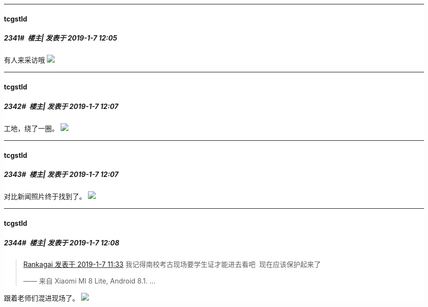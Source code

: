 

*****

####  tcgstld  
##### 2341#         楼主| 发表于 2019-1-7 12:05




有人来采访哦
<img src="https://i.loli.net/2019/01/07/5c32d012c5923.jpg" referrerpolicy="no-referrer">







*****

####  tcgstld  
##### 2342#         楼主| 发表于 2019-1-7 12:07




工地，绕了一圈。
<img src="https://i.loli.net/2019/01/07/5c32d0537c05e.jpg" referrerpolicy="no-referrer">







*****

####  tcgstld  
##### 2343#         楼主| 发表于 2019-1-7 12:07




对比新闻照片终于找到了。
<img src="https://i.loli.net/2019/01/07/5c32d07f74a5e.jpg" referrerpolicy="no-referrer">







*****

####  tcgstld  
##### 2344#         楼主| 发表于 2019-1-7 12:08



<blockquote><a href="httphttps://bbs.saraba1st.com/2b/forum.php?mod=redirect&amp;goto=findpost&amp;pid=42187998&amp;ptid=1785863" target="_blank">Rankagai 发表于 2019-1-7 11:33</a>
我记得南校考古现场要学生证才能进去看吧  现在应该保护起来了

—— 来自 Xiaomi MI 8 Lite, Android 8.1. ...</blockquote>
跟着老师们混进现场了。
<img src="https://i.loli.net/2019/01/07/5c32d0ab6965e.jpg" referrerpolicy="no-referrer">
